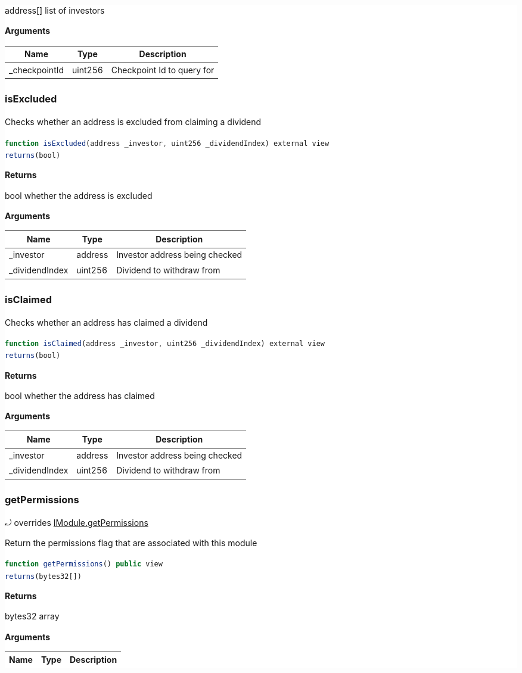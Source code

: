 address[] list of investors

**Arguments**

| Name        | Type           | Description  |
| ------------- |------------- | -----|
| _checkpointId | uint256 | Checkpoint Id to query for | 

### isExcluded

Checks whether an address is excluded from claiming a dividend

```js
function isExcluded(address _investor, uint256 _dividendIndex) external view
returns(bool)
```

**Returns**

bool whether the address is excluded

**Arguments**

| Name        | Type           | Description  |
| ------------- |------------- | -----|
| _investor | address | Investor address being checked | 
| _dividendIndex | uint256 | Dividend to withdraw from | 

### isClaimed

Checks whether an address has claimed a dividend

```js
function isClaimed(address _investor, uint256 _dividendIndex) external view
returns(bool)
```

**Returns**

bool whether the address has claimed

**Arguments**

| Name        | Type           | Description  |
| ------------- |------------- | -----|
| _investor | address | Investor address being checked | 
| _dividendIndex | uint256 | Dividend to withdraw from | 

### getPermissions

⤾ overrides [IModule.getPermissions](IModule.md#getpermissions)

Return the permissions flag that are associated with this module

```js
function getPermissions() public view
returns(bytes32[])
```

**Returns**

bytes32 array

**Arguments**

| Name        | Type           | Description  |
| ------------- |------------- | -----|


